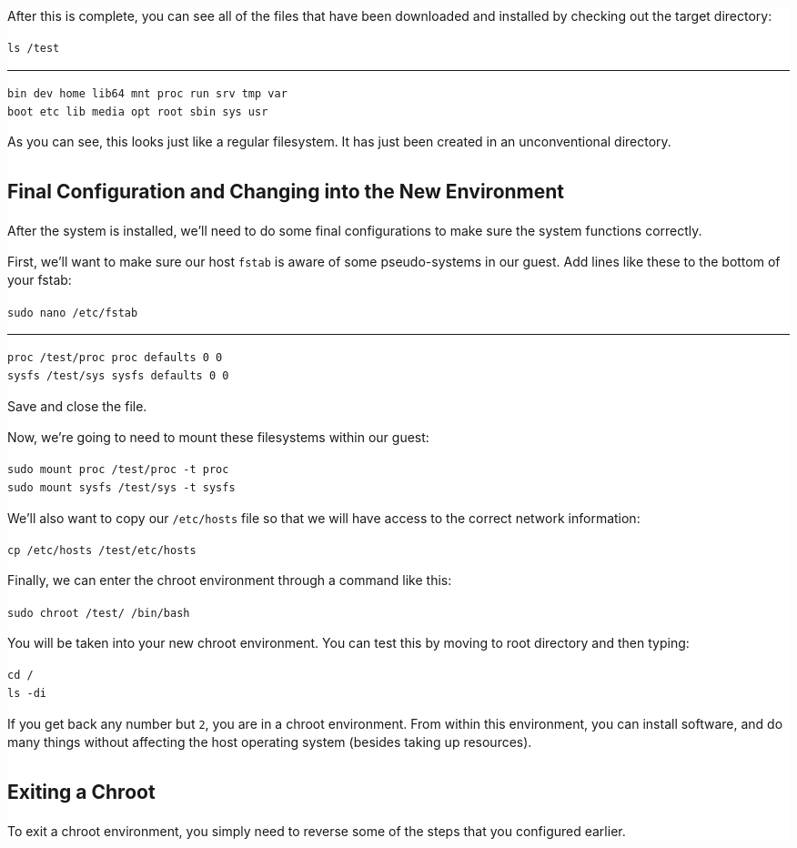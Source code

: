 After this is complete, you can see all of the files that have been downloaded and installed by checking out the target directory:

    ls /test

* * *

    bin dev home lib64 mnt proc run srv tmp var
    boot etc lib media opt root sbin sys usr

As you can see, this looks just like a regular filesystem. It has just been created in an unconventional directory.

## Final Configuration and Changing into the New Environment

After the system is installed, we’ll need to do some final configurations to make sure the system functions correctly.

First, we’ll want to make sure our host `fstab` is aware of some pseudo-systems in our guest. Add lines like these to the bottom of your fstab:

    sudo nano /etc/fstab

* * *

    proc /test/proc proc defaults 0 0
    sysfs /test/sys sysfs defaults 0 0

Save and close the file.

Now, we’re going to need to mount these filesystems within our guest:

    sudo mount proc /test/proc -t proc
    sudo mount sysfs /test/sys -t sysfs

We’ll also want to copy our `/etc/hosts` file so that we will have access to the correct network information:

    cp /etc/hosts /test/etc/hosts

Finally, we can enter the chroot environment through a command like this:

    sudo chroot /test/ /bin/bash

You will be taken into your new chroot environment. You can test this by moving to root directory and then typing:

    cd /
    ls -di

If you get back any number but `2`, you are in a chroot environment. From within this environment, you can install software, and do many things without affecting the host operating system (besides taking up resources).

## Exiting a Chroot

To exit a chroot environment, you simply need to reverse some of the steps that you configured earlier.
